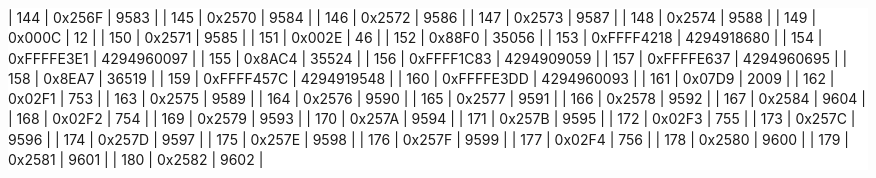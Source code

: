 |     144 | 0x256F      |        9583 |
|     145 | 0x2570      |        9584 |
|     146 | 0x2572      |        9586 |
|     147 | 0x2573      |        9587 |
|     148 | 0x2574      |        9588 |
|     149 | 0x000C      |          12 |
|     150 | 0x2571      |        9585 |
|     151 | 0x002E      |          46 |
|     152 | 0x88F0      |       35056 |
|     153 | 0xFFFF4218  |  4294918680 |
|     154 | 0xFFFFE3E1  |  4294960097 |
|     155 | 0x8AC4      |       35524 |
|     156 | 0xFFFF1C83  |  4294909059 |
|     157 | 0xFFFFE637  |  4294960695 |
|     158 | 0x8EA7      |       36519 |
|     159 | 0xFFFF457C  |  4294919548 |
|     160 | 0xFFFFE3DD  |  4294960093 |
|     161 | 0x07D9      |        2009 |
|     162 | 0x02F1      |         753 |
|     163 | 0x2575      |        9589 |
|     164 | 0x2576      |        9590 |
|     165 | 0x2577      |        9591 |
|     166 | 0x2578      |        9592 |
|     167 | 0x2584      |        9604 |
|     168 | 0x02F2      |         754 |
|     169 | 0x2579      |        9593 |
|     170 | 0x257A      |        9594 |
|     171 | 0x257B      |        9595 |
|     172 | 0x02F3      |         755 |
|     173 | 0x257C      |        9596 |
|     174 | 0x257D      |        9597 |
|     175 | 0x257E      |        9598 |
|     176 | 0x257F      |        9599 |
|     177 | 0x02F4      |         756 |
|     178 | 0x2580      |        9600 |
|     179 | 0x2581      |        9601 |
|     180 | 0x2582      |        9602 |